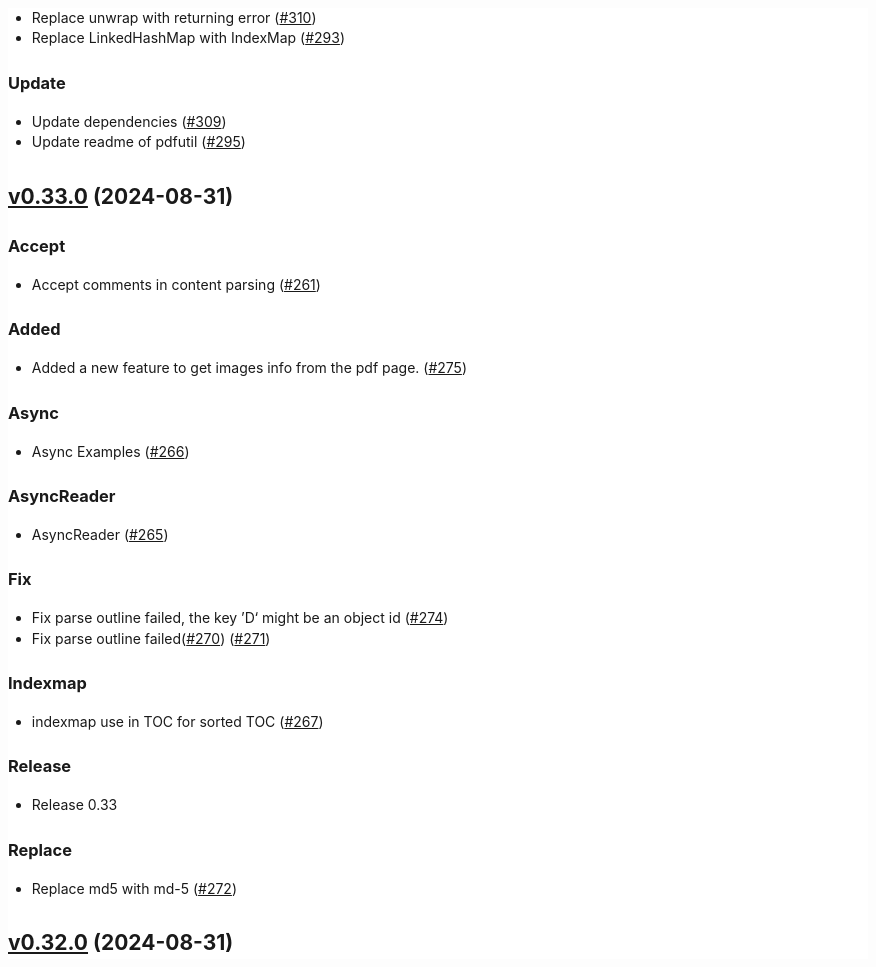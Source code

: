 * Replace unwrap with returning error ([#310](https://github.com/J-F-Liu/lopdf/issues/310))
* Replace LinkedHashMap with IndexMap ([#293](https://github.com/J-F-Liu/lopdf/issues/293))

### Update

* Update dependencies ([#309](https://github.com/J-F-Liu/lopdf/issues/309))
* Update readme of pdfutil ([#295](https://github.com/J-F-Liu/lopdf/issues/295))


<a name="v0.33.0"></a>
## [v0.33.0](https://github.com/J-F-Liu/lopdf/compare/v0.32.0...v0.33.0) (2024-08-31)

### Accept

* Accept comments in content parsing ([#261](https://github.com/J-F-Liu/lopdf/issues/261))

### Added

* Added a new feature to get images info from the pdf page. ([#275](https://github.com/J-F-Liu/lopdf/issues/275))

### Async

* Async Examples ([#266](https://github.com/J-F-Liu/lopdf/issues/266))

### AsyncReader

* AsyncReader ([#265](https://github.com/J-F-Liu/lopdf/issues/265))

### Fix

* Fix parse outline failed, the key ’D‘ might be an object id ([#274](https://github.com/J-F-Liu/lopdf/issues/274))
* Fix parse outline failed([#270](https://github.com/J-F-Liu/lopdf/issues/270)) ([#271](https://github.com/J-F-Liu/lopdf/issues/271))

### Indexmap

* indexmap use in TOC for sorted TOC ([#267](https://github.com/J-F-Liu/lopdf/issues/267))

### Release

* Release 0.33

### Replace

* Replace md5 with md-5 ([#272](https://github.com/J-F-Liu/lopdf/issues/272))


<a name="v0.32.0"></a>
## [v0.32.0](https://github.com/J-F-Liu/lopdf/compare/v0.31.0...v0.32.0) (2024-08-31)
